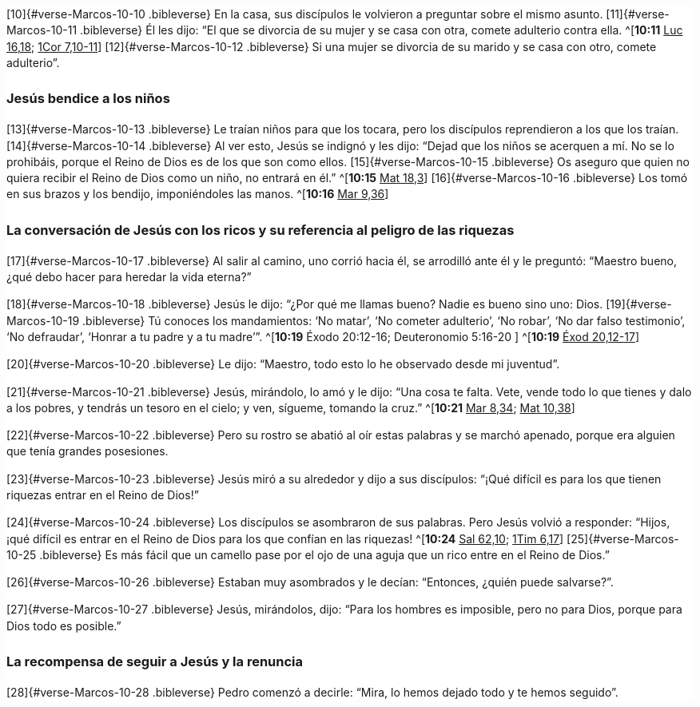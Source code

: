 [10]{#verse-Marcos-10-10 .bibleverse} En la casa, sus discípulos le volvieron a preguntar sobre el mismo asunto. [11]{#verse-Marcos-10-11 .bibleverse} Él les dijo: “El que se divorcia de su mujer y se casa con otra, comete adulterio contra ella. ^[**10:11** [Luc 16,18](ch045.xhtml#verse-Lucas-16-18); [1Cor 7,10-11](ch049.xhtml#verse-1-Corintios-7-10)] [12]{#verse-Marcos-10-12 .bibleverse} Si una mujer se divorcia de su marido y se casa con otro, comete adulterio”.

### Jesús bendice a los niños
[13]{#verse-Marcos-10-13 .bibleverse} Le traían niños para que los tocara, pero los discípulos reprendieron a los que los traían. [14]{#verse-Marcos-10-14 .bibleverse} Al ver esto, Jesús se indignó y les dijo: “Dejad que los niños se acerquen a mí. No se lo prohibáis, porque el Reino de Dios es de los que son como ellos. [15]{#verse-Marcos-10-15 .bibleverse} Os aseguro que quien no quiera recibir el Reino de Dios como un niño, no entrará en él.” ^[**10:15** [Mat 18,3](ch043.xhtml#verse-Mateo-18-3)] [16]{#verse-Marcos-10-16 .bibleverse} Los tomó en sus brazos y los bendijo, imponiéndoles las manos. ^[**10:16** [Mar 9,36](ch044.xhtml#verse-Marcos-9-36)]

### La conversación de Jesús con los ricos y su referencia al peligro de las riquezas
[17]{#verse-Marcos-10-17 .bibleverse} Al salir al camino, uno corrió hacia él, se arrodilló ante él y le preguntó: “Maestro bueno, ¿qué debo hacer para heredar la vida eterna?”

[18]{#verse-Marcos-10-18 .bibleverse} Jesús le dijo: “¿Por qué me llamas bueno? Nadie es bueno sino uno: Dios. [19]{#verse-Marcos-10-19 .bibleverse} Tú conoces los mandamientos: ‘No matar’, ‘No cometer adulterio’, ‘No robar’, ‘No dar falso testimonio’, ‘No defraudar’, ‘Honrar a tu padre y a tu madre’”. ^[**10:19** Éxodo 20:12-16; Deuteronomio 5:16-20 ] ^[**10:19** [Éxod 20,12-17](ch005.xhtml#verse-Éxodo-20-12)]

[20]{#verse-Marcos-10-20 .bibleverse} Le dijo: “Maestro, todo esto lo he observado desde mi juventud”.

[21]{#verse-Marcos-10-21 .bibleverse} Jesús, mirándolo, lo amó y le dijo: “Una cosa te falta. Vete, vende todo lo que tienes y dalo a los pobres, y tendrás un tesoro en el cielo; y ven, sígueme, tomando la cruz.” ^[**10:21** [Mar 8,34](ch044.xhtml#verse-Marcos-8-34); [Mat 10,38](ch043.xhtml#verse-Mateo-10-38)]

[22]{#verse-Marcos-10-22 .bibleverse} Pero su rostro se abatió al oír estas palabras y se marchó apenado, porque era alguien que tenía grandes posesiones.

[23]{#verse-Marcos-10-23 .bibleverse} Jesús miró a su alrededor y dijo a sus discípulos: “¡Qué difícil es para los que tienen riquezas entrar en el Reino de Dios!”

[24]{#verse-Marcos-10-24 .bibleverse} Los discípulos se asombraron de sus palabras. Pero Jesús volvió a responder: “Hijos, ¡qué difícil es entrar en el Reino de Dios para los que confían en las riquezas! ^[**10:24** [Sal 62,10](ch022.xhtml#verse-Salmos-62-10); [1Tim 6,17](ch057.xhtml#verse-1-Timoteo-6-17)] [25]{#verse-Marcos-10-25 .bibleverse} Es más fácil que un camello pase por el ojo de una aguja que un rico entre en el Reino de Dios.”

[26]{#verse-Marcos-10-26 .bibleverse} Estaban muy asombrados y le decían: “Entonces, ¿quién puede salvarse?”.

[27]{#verse-Marcos-10-27 .bibleverse} Jesús, mirándolos, dijo: “Para los hombres es imposible, pero no para Dios, porque para Dios todo es posible.”

### La recompensa de seguir a Jesús y la renuncia
[28]{#verse-Marcos-10-28 .bibleverse} Pedro comenzó a decirle: “Mira, lo hemos dejado todo y te hemos seguido”.
